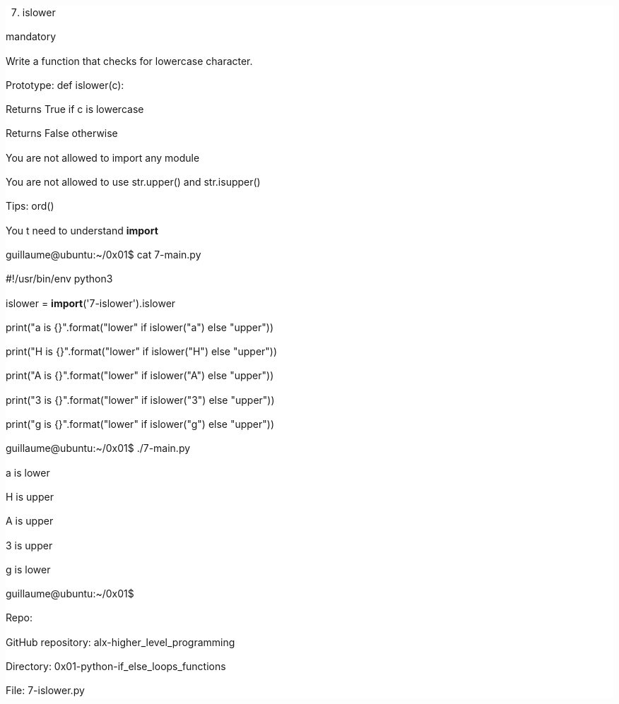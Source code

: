   

7. islower

mandatory

Write a function that checks for lowercase character.



Prototype: def islower(c):

Returns True if c is lowercase

Returns False otherwise

You are not allowed to import any module

You are not allowed to use str.upper() and str.isupper()

Tips: ord()

You t need to understand __import__



guillaume@ubuntu:~/0x01$ cat 7-main.py

#!/usr/bin/env python3

islower = __import__('7-islower').islower



print("a is {}".format("lower" if islower("a") else "upper"))

print("H is {}".format("lower" if islower("H") else "upper"))

print("A is {}".format("lower" if islower("A") else "upper"))

print("3 is {}".format("lower" if islower("3") else "upper"))

print("g is {}".format("lower" if islower("g") else "upper"))



guillaume@ubuntu:~/0x01$ ./7-main.py

a is lower

H is upper

A is upper

3 is upper

g is lower

guillaume@ubuntu:~/0x01$ 

Repo:



GitHub repository: alx-higher_level_programming

Directory: 0x01-python-if_else_loops_functions

File: 7-islower.py
